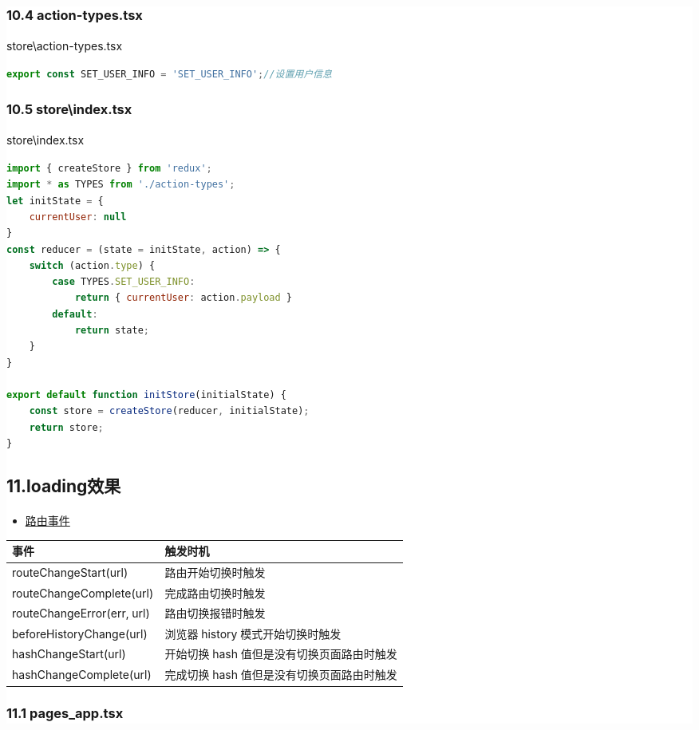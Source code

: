 
### 10.4 action-types.tsx

store\action-types.tsx

```js
export const SET_USER_INFO = 'SET_USER_INFO';//设置用户信息
```

### 10.5 store\index.tsx

store\index.tsx

```js
import { createStore } from 'redux';
import * as TYPES from './action-types';
let initState = {
    currentUser: null
}
const reducer = (state = initState, action) => {
    switch (action.type) {
        case TYPES.SET_USER_INFO:
            return { currentUser: action.payload }
        default:
            return state;
    }
}

export default function initStore(initialState) {
    const store = createStore(reducer, initialState);
    return store;
}
```

## 11.loading效果

- [路由事件](https://nextjs.frontendx.cn/docs/#路由)

| 事件                       | 触发时机                                   |
| :------------------------- | :----------------------------------------- |
| routeChangeStart(url)      | 路由开始切换时触发                         |
| routeChangeComplete(url)   | 完成路由切换时触发                         |
| routeChangeError(err, url) | 路由切换报错时触发                         |
| beforeHistoryChange(url)   | 浏览器 history 模式开始切换时触发          |
| hashChangeStart(url)       | 开始切换 hash 值但是没有切换页面路由时触发 |
| hashChangeComplete(url)    | 完成切换 hash 值但是没有切换页面路由时触发 |

### 11.1 pages_app.tsx
